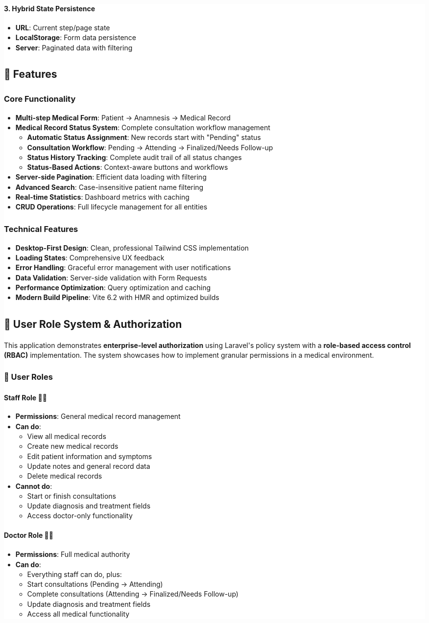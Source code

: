 #### 3. Hybrid State Persistence
- **URL**: Current step/page state
- **LocalStorage**: Form data persistence  
- **Server**: Paginated data with filtering

## 🚀 Features

### Core Functionality
- **Multi-step Medical Form**: Patient → Anamnesis → Medical Record
- **Medical Record Status System**: Complete consultation workflow management
  - **Automatic Status Assignment**: New records start with "Pending" status
  - **Consultation Workflow**: Pending → Attending → Finalized/Needs Follow-up
  - **Status History Tracking**: Complete audit trail of all status changes
  - **Status-Based Actions**: Context-aware buttons and workflows
- **Server-side Pagination**: Efficient data loading with filtering
- **Advanced Search**: Case-insensitive patient name filtering
- **Real-time Statistics**: Dashboard metrics with caching
- **CRUD Operations**: Full lifecycle management for all entities

### Technical Features
- **Desktop-First Design**: Clean, professional Tailwind CSS implementation
- **Loading States**: Comprehensive UX feedback
- **Error Handling**: Graceful error management with user notifications
- **Data Validation**: Server-side validation with Form Requests
- **Performance Optimization**: Query optimization and caching
- **Modern Build Pipeline**: Vite 6.2 with HMR and optimized builds

## 🔐 User Role System & Authorization

This application demonstrates **enterprise-level authorization** using Laravel's policy system with a **role-based access control (RBAC)** implementation. The system showcases how to implement granular permissions in a medical environment.

### 👥 User Roles

#### **Staff Role** 👨‍💼
- **Permissions**: General medical record management
- **Can do**:
  - View all medical records
  - Create new medical records
  - Edit patient information and symptoms
  - Update notes and general record data
  - Delete medical records
- **Cannot do**:
  - Start or finish consultations
  - Update diagnosis and treatment fields
  - Access doctor-only functionality

#### **Doctor Role** 👩‍⚕️
- **Permissions**: Full medical authority
- **Can do**:
  - Everything staff can do, plus:
  - Start consultations (Pending → Attending)
  - Complete consultations (Attending → Finalized/Needs Follow-up)
  - Update diagnosis and treatment fields
  - Access all medical functionality
